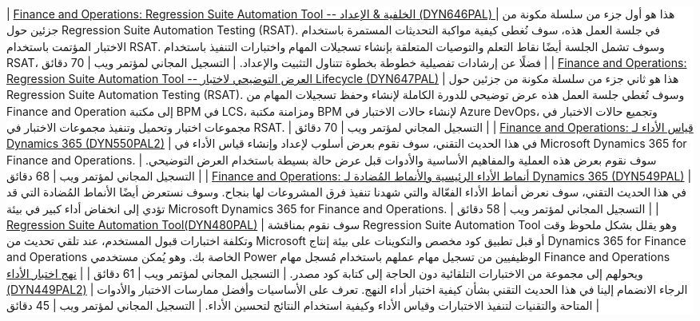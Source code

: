 | [Finance and Operations: Regression Suite Automation Tool -- الخلفية & الإعداد (DYN646PAL) ](https://community.dynamics.com/365/b/techtalks/posts/finance-and-operations-regression-suite-automation-tool-testing-lifecycle-demo-may-29-2019)      | هذا هو أول جزء من سلسلة مكونة من جزئين حول Regression Suite Automation Testing (RSAT). في جلسة العمل هذه، سوف نُغطى كيفية مواكبة التحديثات المستمرة باستخدام الاختبار المؤتمت باستخدام RSAT. وسوف تشمل الجلسة أيضًا نقاط التعلم والتوصيات المتعلقة بإنشاء تسجيلات المهام واختبارات التنفيذ باستخدام RSAT، فضلًا عن إرشادات تفصيلية خطوطة بخطوة تتناول التثبيت والإعداد.                                                                                                              | التسجيل المجاني لمؤتمر ويب | 70 دقائق |
| [Finance and Operations: Regression Suite Automation Tool -- العرض التوضيحي لاختبار Lifecycle (DYN647PAL)](https://infopedia.eventbuilder.com/event?eventid=r5j6c1&source=Dynamics_365_for_Operations_-_FastTrack_Tech_Talks)                                | هذا هو ثاني جزء من سلسلة مكونة من جزئين حول Regression Suite Automation Testing (RSAT). وسوف تُغطي جلسة العمل هذه عرض توضيحي للدورة الكاملة لإنشاء وحفظ تسجيلات المهام من Finance and Operation إلى مكتبة BPM في LCS، ومزامنة مكتبة BPM لإنشاء حالات الاختبار في Azure DevOps، وتجميع حالات الاختبار في مجموعات اختبار وتحميل وتنفيذ مجموعات الاختبار في RSAT.                                                                                     | التسجيل المجاني لمؤتمر ويب | 70 دقائق |
| [Finance and Operations: قياس الأداء لـ Dynamics 365 (DYN550PAL2)](https://community.dynamics.com/365/b/techtalks/posts/finance-and-operations-performance-benchmark-for-dynamics-365-1-30-19)                                          | في هذا الحديث التقني، سوف نقوم بعرض أسلوب لإعداد وإنشاء قياس الأداء في Microsoft Dynamics 365 for Finance and Operations. سوف نقوم بعرض هذه العملية والمفاهيم الأساسية والأدوات قبل عرض حالة بسيطة باستخدام العرض التوضيحي.                                                                                                                                                                                                                     | التسجيل المجاني لمؤتمر ويب | 68 دقائق |
| [Finance and Operations:  أنماط الأداء الرئيسية والأنماط المُضادة لـ  Dynamics 365 (DYN549PAL)](https://community.dynamics.com/365/b/techtalks/posts/finance-and-operations-performance-key-patterns-and-anti-patterns-for-dynamics-365-1-15-19) | في هذا الحديث التقني، سوف نعرض أنماط الأداء الفعّالة والتي شهدنا تنفيذ فرق المشروعات لها بنجاح. وسوف نستعرض أيضًا الأنماط المُضادة التي قد تؤدي إلى انخفاض أداء كبير في بيئة Microsoft Dynamics 365 for Finance and Operations.                                                                                                                                                                                                        | التسجيل المجاني لمؤتمر ويب | 58 دقائق |
| [Regression Suite Automation Tool(DYN480PAL)](https://community.dynamics.com/365/b/techtalks/posts/regression-suite-automation-tool-9-25-18)                                                                                                      | سوف نقوم بمناقشة Regression Suite Automation Tool وهو يقلل بشكل ملحوظ وقت وتكلفة اختبارات قبول المستخدم، عند تلقي تحديث من Microsoft أو قبل تطبيق كود مخصص والتكوينات على بيئة إنتاج  Dynamics 365 for Finance and Operations الخاصة بك. وهو يُمكن مستخدمي Power الوظيفيين من تسجيل مهام عملهم باستخدام مُسجل مهام Finance and Operations ويحولهم إلى مجموعة من الاختبارات التلقائية دون الحاجة إلى كتابة كود مصدر. | التسجيل المجاني لمؤتمر ويب | 61 دقائق |
| [نهج اختبار الأداء (DYN449PAL2)](https://community.dynamics.com/365/b/techtalks/posts/performance-testing-approach-april-30-2018)                                                                                                       | الرجاء الانضمام إلينا في هذا الحديث التقني بشأن كيفية اختبار أداء النهج. تعرف على الأساسيات وأفضل ممارسات الاختبار والأدوات المتاحة والتقنيات لتنفيذ الاختبارات وقياس الأداء وكيفية استخدام النتائج لتحسين الأداء.                                                                                                                                                                                                                              | التسجيل المجاني لمؤتمر ويب | 45 دقائق |
